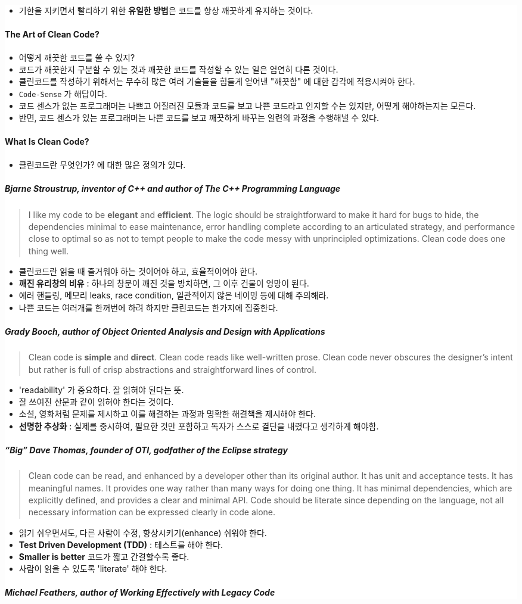 - 기한을 지키면서 빨리하기 위한 **유일한 방법**은 코드를 항상 깨끗하게 유지하는 것이다.

#### The Art of Clean Code?

- 어떻게 깨끗한 코드를 쓸 수 있지?
- 코드가 깨끗한지 구분할 수 있는 것과 깨끗한 코드를 작성할 수 있는 일은 엄연히 다른 것이다.
- 클린코드를 작성하기 위해서는 무수히 많은 여러 기술들을 힘들게 얻어낸 "깨끗함" 에 대한 감각에 적용시켜야 한다.
- `Code-Sense` 가 해답이다.
- 코드 센스가 없는 프로그래머는 나쁘고 어질러진 모듈과 코드를 보고 나쁜 코드라고 인지할 수는 있지만, 어떻게 해야하는지는 모른다.
- 반면, 코드 센스가 있는 프로그래머는 나쁜 코드를 보고 깨끗하게 바꾸는 일련의 과정을 수행해낼 수 있다.

#### What Is Clean Code?

- 클린코드란 무엇인가? 에 대한 많은 정의가 있다.

##### Bjarne Stroustrup, inventor of C++ and author of The C++ Programming Language

> I like my code to be **elegant** and **efficient**.  The logic should be straightforward to make it hard for bugs to hide, the dependencies minimal to ease maintenance, error handling complete according to an articulated strategy, and performance close to optimal so as not to tempt people to make the code messy with unprincipled optimizations. Clean code does one thing well.

- 클린코드란 읽을 때 즐거워야 하는 것이어야 하고, 효율적이어야 한다.
- **깨진 유리창의 비유** : 하나의 창문이 깨진 것을 방치하면, 그 이후 건물이 엉망이 된다.
- 에러 핸들링, 메모리 leaks, race condition, 일관적이지 않은 네이밍 등에 대해 주의해라.
- 나쁜 코드는 여러개를 한꺼번에 하려 하지만 클린코드는 한가지에 집중한다.

##### Grady Booch, author of Object Oriented Analysis and Design with Applications

> Clean code is **simple** and **direct**. Clean code reads like well-written prose. Clean code never obscures the designer’s intent but rather is full of crisp abstractions and straightforward lines of control.

- 'readability' 가 중요하다. 잘 읽혀야 된다는 뜻.
- 잘 쓰여진 산문과 같이 읽혀야 한다는 것이다.
- 소설, 영화처럼 문제를 제시하고 이를 해결하는 과정과 명확한 해결책을 제시해야 한다.
- **선명한 추상화** : 실제를 중시하여, 필요한 것만 포함하고 독자가 스스로 결단을 내렸다고 생각하게 해야함.

##### “Big” Dave Thomas, founder of OTI, godfather of the Eclipse strategy 

>Clean code can be read, and enhanced by a developer other than its original author. It has unit and acceptance tests. It has meaningful names. It provides one way rather than many ways for doing one thing. It has minimal dependencies, which are explicitly defined, and provides a clear and minimal API. Code should be literate since depending on the language, not all necessary information can be expressed clearly in code alone.

- 읽기 쉬우면서도, 다른 사람이 수정, 향상시키기(enhance) 쉬워야 한다.
- **Test Driven Development (TDD)** : 테스트를 해야 한다.
- **Smaller is better** 코드가 짧고 간결할수록 좋다.
- 사람이 읽을 수 있도록 'literate' 해야 한다.

##### Michael Feathers, author of Working Effectively with Legacy Code
